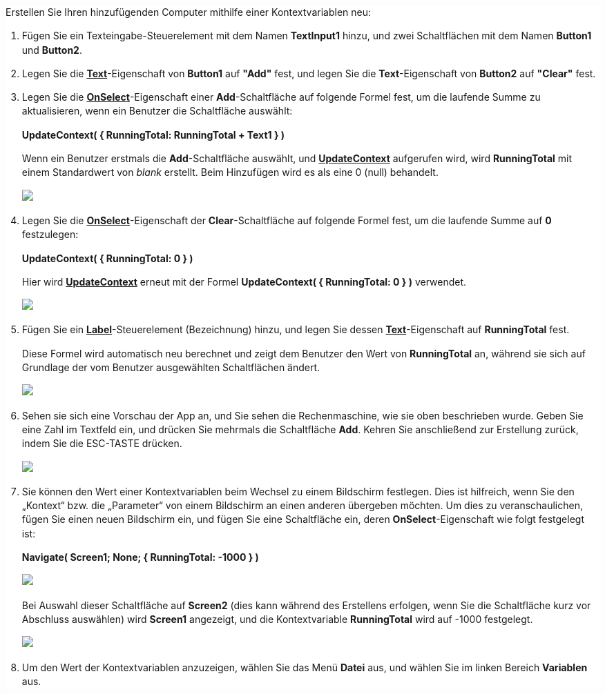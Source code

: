 Erstellen Sie Ihren hinzufügenden Computer mithilfe einer Kontextvariablen neu:

1. Fügen Sie ein Texteingabe-Steuerelement mit dem Namen **TextInput1** hinzu, und zwei Schaltflächen mit dem Namen **Button1** und **Button2**.

2. Legen Sie die **[Text](controls/properties-core.md)**-Eigenschaft von **Button1** auf **"Add"** fest, und legen Sie die **Text**-Eigenschaft von **Button2** auf **"Clear"** fest.

3. Legen Sie die **[OnSelect](controls/properties-core.md)**-Eigenschaft einer **Add**-Schaltfläche auf folgende Formel fest, um die laufende Summe zu aktualisieren, wenn ein Benutzer die Schaltfläche auswählt:
   
    **UpdateContext( { RunningTotal: RunningTotal + Text1 } )**
   
    Wenn ein Benutzer erstmals die **Add**-Schaltfläche auswählt, und **[UpdateContext](functions/function-updatecontext.md)** aufgerufen wird, wird **RunningTotal** mit einem Standardwert von *blank* erstellt.  Beim Hinzufügen wird es als eine 0 (null) behandelt.
   
    ![](media/working-with-variables/context-variable-1.png)
4. Legen Sie die **[OnSelect](controls/properties-core.md)**-Eigenschaft der **Clear**-Schaltfläche auf folgende Formel fest, um die laufende Summe auf **0** festzulegen:
   
    **UpdateContext( { RunningTotal: 0 } )**
   
    Hier wird **[UpdateContext](functions/function-updatecontext.md)** erneut mit der Formel **UpdateContext( { RunningTotal: 0 } )** verwendet.
   
    ![](media/working-with-variables/context-variable-2.png)
5. Fügen Sie ein **[Label](controls/control-text-box.md)**-Steuerelement (Bezeichnung) hinzu, und legen Sie dessen **[Text](controls/properties-core.md)**-Eigenschaft auf **RunningTotal** fest.
   
    Diese Formel wird automatisch neu berechnet und zeigt dem Benutzer den Wert von **RunningTotal** an, während sie sich auf Grundlage der vom Benutzer ausgewählten Schaltflächen ändert.
   
    ![](media/working-with-variables/context-variable-3.png)
6. Sehen sie sich eine Vorschau der App an, und Sie sehen die Rechenmaschine, wie sie oben beschrieben wurde.  Geben Sie eine Zahl im Textfeld ein, und drücken Sie mehrmals die Schaltfläche **Add**.  Kehren Sie anschließend zur Erstellung zurück, indem Sie die ESC-TASTE drücken.  
   
    ![](media/working-with-variables/context-variable-4.png)
7. Sie können den Wert einer Kontextvariablen beim Wechsel zu einem Bildschirm festlegen.  Dies ist hilfreich, wenn Sie den „Kontext“ bzw. die „Parameter“ von einem Bildschirm an einen anderen übergeben möchten.  Um dies zu veranschaulichen, fügen Sie einen neuen Bildschirm ein, und fügen Sie eine Schaltfläche ein, deren **OnSelect**-Eigenschaft wie folgt festgelegt ist:
   
    **Navigate( Screen1; None; { RunningTotal: -1000 } )**
   
    ![](media/working-with-variables/context-variable-5.png)
   
    Bei Auswahl dieser Schaltfläche auf **Screen2** (dies kann während des Erstellens erfolgen, wenn Sie die Schaltfläche kurz vor Abschluss auswählen) wird **Screen1** angezeigt, und die Kontextvariable **RunningTotal** wird auf -1000 festgelegt.
   
    ![](media/working-with-variables/context-variable-6.png)
8. Um den Wert der Kontextvariablen anzuzeigen, wählen Sie das Menü **Datei** aus, und wählen Sie im linken Bereich **Variablen** aus.
   